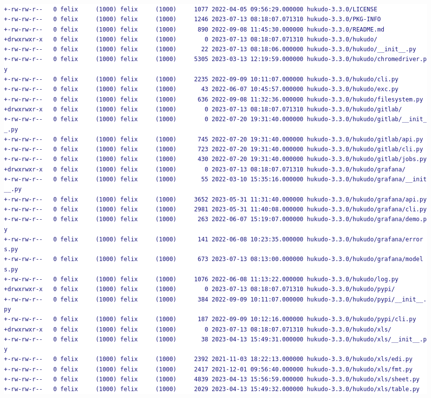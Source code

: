 ```diff
+-rw-rw-r--   0 felix     (1000) felix     (1000)     1077 2022-04-05 09:56:29.000000 hukudo-3.3.0/LICENSE
+-rw-rw-r--   0 felix     (1000) felix     (1000)     1246 2023-07-13 08:18:07.071310 hukudo-3.3.0/PKG-INFO
+-rw-rw-r--   0 felix     (1000) felix     (1000)      890 2022-09-08 11:45:30.000000 hukudo-3.3.0/README.md
+drwxrwxr-x   0 felix     (1000) felix     (1000)        0 2023-07-13 08:18:07.071310 hukudo-3.3.0/hukudo/
+-rw-rw-r--   0 felix     (1000) felix     (1000)       22 2023-07-13 08:18:06.000000 hukudo-3.3.0/hukudo/__init__.py
+-rw-rw-r--   0 felix     (1000) felix     (1000)     5305 2023-03-13 12:19:59.000000 hukudo-3.3.0/hukudo/chromedriver.py
+-rw-rw-r--   0 felix     (1000) felix     (1000)     2235 2022-09-09 10:11:07.000000 hukudo-3.3.0/hukudo/cli.py
+-rw-rw-r--   0 felix     (1000) felix     (1000)       43 2022-06-07 10:45:57.000000 hukudo-3.3.0/hukudo/exc.py
+-rw-rw-r--   0 felix     (1000) felix     (1000)      636 2022-09-08 11:32:36.000000 hukudo-3.3.0/hukudo/filesystem.py
+drwxrwxr-x   0 felix     (1000) felix     (1000)        0 2023-07-13 08:18:07.071310 hukudo-3.3.0/hukudo/gitlab/
+-rw-rw-r--   0 felix     (1000) felix     (1000)        0 2022-07-20 19:31:40.000000 hukudo-3.3.0/hukudo/gitlab/__init__.py
+-rw-rw-r--   0 felix     (1000) felix     (1000)      745 2022-07-20 19:31:40.000000 hukudo-3.3.0/hukudo/gitlab/api.py
+-rw-rw-r--   0 felix     (1000) felix     (1000)      723 2022-07-20 19:31:40.000000 hukudo-3.3.0/hukudo/gitlab/cli.py
+-rw-rw-r--   0 felix     (1000) felix     (1000)      430 2022-07-20 19:31:40.000000 hukudo-3.3.0/hukudo/gitlab/jobs.py
+drwxrwxr-x   0 felix     (1000) felix     (1000)        0 2023-07-13 08:18:07.071310 hukudo-3.3.0/hukudo/grafana/
+-rw-rw-r--   0 felix     (1000) felix     (1000)       55 2022-03-10 15:35:16.000000 hukudo-3.3.0/hukudo/grafana/__init__.py
+-rw-rw-r--   0 felix     (1000) felix     (1000)     3652 2023-05-31 11:31:40.000000 hukudo-3.3.0/hukudo/grafana/api.py
+-rw-rw-r--   0 felix     (1000) felix     (1000)     2981 2023-05-31 11:40:08.000000 hukudo-3.3.0/hukudo/grafana/cli.py
+-rw-rw-r--   0 felix     (1000) felix     (1000)      263 2022-06-07 15:19:07.000000 hukudo-3.3.0/hukudo/grafana/demo.py
+-rw-rw-r--   0 felix     (1000) felix     (1000)      141 2022-06-08 10:23:35.000000 hukudo-3.3.0/hukudo/grafana/errors.py
+-rw-rw-r--   0 felix     (1000) felix     (1000)      673 2023-07-13 08:13:00.000000 hukudo-3.3.0/hukudo/grafana/models.py
+-rw-rw-r--   0 felix     (1000) felix     (1000)     1076 2022-06-08 11:13:22.000000 hukudo-3.3.0/hukudo/log.py
+drwxrwxr-x   0 felix     (1000) felix     (1000)        0 2023-07-13 08:18:07.071310 hukudo-3.3.0/hukudo/pypi/
+-rw-rw-r--   0 felix     (1000) felix     (1000)      384 2022-09-09 10:11:07.000000 hukudo-3.3.0/hukudo/pypi/__init__.py
+-rw-rw-r--   0 felix     (1000) felix     (1000)      187 2022-09-09 10:12:16.000000 hukudo-3.3.0/hukudo/pypi/cli.py
+drwxrwxr-x   0 felix     (1000) felix     (1000)        0 2023-07-13 08:18:07.071310 hukudo-3.3.0/hukudo/xls/
+-rw-rw-r--   0 felix     (1000) felix     (1000)       38 2023-04-13 15:49:31.000000 hukudo-3.3.0/hukudo/xls/__init__.py
+-rw-rw-r--   0 felix     (1000) felix     (1000)     2392 2021-11-03 18:22:13.000000 hukudo-3.3.0/hukudo/xls/edi.py
+-rw-rw-r--   0 felix     (1000) felix     (1000)     2417 2021-12-01 09:56:40.000000 hukudo-3.3.0/hukudo/xls/fmt.py
+-rw-rw-r--   0 felix     (1000) felix     (1000)     4839 2023-04-13 15:56:59.000000 hukudo-3.3.0/hukudo/xls/sheet.py
+-rw-rw-r--   0 felix     (1000) felix     (1000)     2029 2023-04-13 15:49:32.000000 hukudo-3.3.0/hukudo/xls/table.py
```
